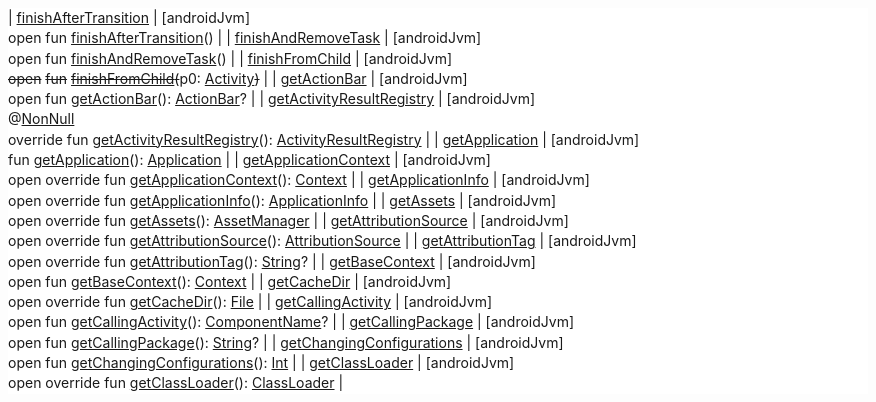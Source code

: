 | [finishAfterTransition](../../com.kycdao.android.sdk.ui/-sdk-activity/index.md#-1828020174%2FFunctions%2F-912451524) | [androidJvm]<br>open fun [finishAfterTransition](../../com.kycdao.android.sdk.ui/-sdk-activity/index.md#-1828020174%2FFunctions%2F-912451524)() |
| [finishAndRemoveTask](../../com.kycdao.android.sdk.ui/-sdk-activity/index.md#96995203%2FFunctions%2F-912451524) | [androidJvm]<br>open fun [finishAndRemoveTask](../../com.kycdao.android.sdk.ui/-sdk-activity/index.md#96995203%2FFunctions%2F-912451524)() |
| [finishFromChild](../../com.kycdao.android.sdk.ui/-sdk-activity/index.md#-765143882%2FFunctions%2F-912451524) | [androidJvm]<br>~~open~~ ~~fun~~ [~~finishFromChild~~](../../com.kycdao.android.sdk.ui/-sdk-activity/index.md#-765143882%2FFunctions%2F-912451524)~~(~~p0: [Activity](https://developer.android.com/reference/kotlin/android/app/Activity.html)~~)~~ |
| [getActionBar](../../com.kycdao.android.sdk.ui/-sdk-activity/index.md#-2108225789%2FFunctions%2F-912451524) | [androidJvm]<br>open fun [getActionBar](../../com.kycdao.android.sdk.ui/-sdk-activity/index.md#-2108225789%2FFunctions%2F-912451524)(): [ActionBar](https://developer.android.com/reference/kotlin/android/app/ActionBar.html)? |
| [getActivityResultRegistry](../../com.kycdao.android.sdk.ui/-sdk-activity/index.md#706283228%2FFunctions%2F-912451524) | [androidJvm]<br>@[NonNull](https://developer.android.com/reference/kotlin/androidx/annotation/NonNull.html)<br>override fun [getActivityResultRegistry](../../com.kycdao.android.sdk.ui/-sdk-activity/index.md#706283228%2FFunctions%2F-912451524)(): [ActivityResultRegistry](https://developer.android.com/reference/kotlin/androidx/activity/result/ActivityResultRegistry.html) |
| [getApplication](../../com.kycdao.android.sdk.ui/-sdk-activity/index.md#1526237776%2FFunctions%2F-912451524) | [androidJvm]<br>fun [getApplication](../../com.kycdao.android.sdk.ui/-sdk-activity/index.md#1526237776%2FFunctions%2F-912451524)(): [Application](https://developer.android.com/reference/kotlin/android/app/Application.html) |
| [getApplicationContext](../../com.kycdao.android.sdk.ui/-sdk-activity/index.md#720574270%2FFunctions%2F-912451524) | [androidJvm]<br>open override fun [getApplicationContext](../../com.kycdao.android.sdk.ui/-sdk-activity/index.md#720574270%2FFunctions%2F-912451524)(): [Context](https://developer.android.com/reference/kotlin/android/content/Context.html) |
| [getApplicationInfo](../../com.kycdao.android.sdk.ui/-sdk-activity/index.md#875309695%2FFunctions%2F-912451524) | [androidJvm]<br>open override fun [getApplicationInfo](../../com.kycdao.android.sdk.ui/-sdk-activity/index.md#875309695%2FFunctions%2F-912451524)(): [ApplicationInfo](https://developer.android.com/reference/kotlin/android/content/pm/ApplicationInfo.html) |
| [getAssets](../../com.kycdao.android.sdk.ui/-sdk-activity/index.md#-1028304091%2FFunctions%2F-912451524) | [androidJvm]<br>open override fun [getAssets](../../com.kycdao.android.sdk.ui/-sdk-activity/index.md#-1028304091%2FFunctions%2F-912451524)(): [AssetManager](https://developer.android.com/reference/kotlin/android/content/res/AssetManager.html) |
| [getAttributionSource](../../com.kycdao.android.sdk.ui/-sdk-activity/index.md#745115299%2FFunctions%2F-912451524) | [androidJvm]<br>open override fun [getAttributionSource](../../com.kycdao.android.sdk.ui/-sdk-activity/index.md#745115299%2FFunctions%2F-912451524)(): [AttributionSource](https://developer.android.com/reference/kotlin/android/content/AttributionSource.html) |
| [getAttributionTag](../../com.kycdao.android.sdk.ui/-sdk-activity/index.md#-2059689374%2FFunctions%2F-912451524) | [androidJvm]<br>open override fun [getAttributionTag](../../com.kycdao.android.sdk.ui/-sdk-activity/index.md#-2059689374%2FFunctions%2F-912451524)(): [String](https://kotlinlang.org/api/latest/jvm/stdlib/kotlin/-string/index.html)? |
| [getBaseContext](../../com.kycdao.android.sdk.ui/-sdk-activity/index.md#1836627711%2FFunctions%2F-912451524) | [androidJvm]<br>open fun [getBaseContext](../../com.kycdao.android.sdk.ui/-sdk-activity/index.md#1836627711%2FFunctions%2F-912451524)(): [Context](https://developer.android.com/reference/kotlin/android/content/Context.html) |
| [getCacheDir](../../com.kycdao.android.sdk.ui/-sdk-activity/index.md#-803358382%2FFunctions%2F-912451524) | [androidJvm]<br>open override fun [getCacheDir](../../com.kycdao.android.sdk.ui/-sdk-activity/index.md#-803358382%2FFunctions%2F-912451524)(): [File](https://developer.android.com/reference/kotlin/java/io/File.html) |
| [getCallingActivity](../../com.kycdao.android.sdk.ui/-sdk-activity/index.md#-2093832307%2FFunctions%2F-912451524) | [androidJvm]<br>open fun [getCallingActivity](../../com.kycdao.android.sdk.ui/-sdk-activity/index.md#-2093832307%2FFunctions%2F-912451524)(): [ComponentName](https://developer.android.com/reference/kotlin/android/content/ComponentName.html)? |
| [getCallingPackage](../../com.kycdao.android.sdk.ui/-sdk-activity/index.md#-1745389992%2FFunctions%2F-912451524) | [androidJvm]<br>open fun [getCallingPackage](../../com.kycdao.android.sdk.ui/-sdk-activity/index.md#-1745389992%2FFunctions%2F-912451524)(): [String](https://kotlinlang.org/api/latest/jvm/stdlib/kotlin/-string/index.html)? |
| [getChangingConfigurations](../../com.kycdao.android.sdk.ui/-sdk-activity/index.md#-1601610448%2FFunctions%2F-912451524) | [androidJvm]<br>open fun [getChangingConfigurations](../../com.kycdao.android.sdk.ui/-sdk-activity/index.md#-1601610448%2FFunctions%2F-912451524)(): [Int](https://kotlinlang.org/api/latest/jvm/stdlib/kotlin/-int/index.html) |
| [getClassLoader](../../com.kycdao.android.sdk.ui/-sdk-activity/index.md#1242041746%2FFunctions%2F-912451524) | [androidJvm]<br>open override fun [getClassLoader](../../com.kycdao.android.sdk.ui/-sdk-activity/index.md#1242041746%2FFunctions%2F-912451524)(): [ClassLoader](https://developer.android.com/reference/kotlin/java/lang/ClassLoader.html) |
